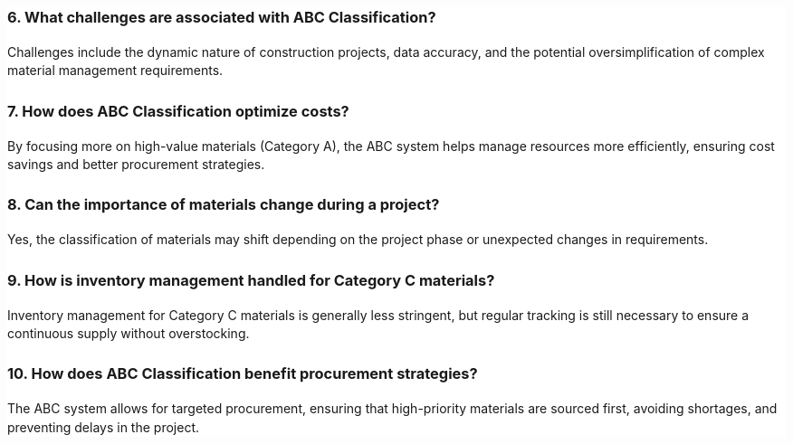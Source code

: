 ### 6. What challenges are associated with ABC Classification?
Challenges include the dynamic nature of construction projects, data accuracy, and the potential oversimplification of complex material management requirements.

### 7. How does ABC Classification optimize costs?
By focusing more on high-value materials (Category A), the ABC system helps manage resources more efficiently, ensuring cost savings and better procurement strategies.

### 8. Can the importance of materials change during a project?
Yes, the classification of materials may shift depending on the project phase or unexpected changes in requirements.

### 9. How is inventory management handled for Category C materials?
Inventory management for Category C materials is generally less stringent, but regular tracking is still necessary to ensure a continuous supply without overstocking.

### 10. How does ABC Classification benefit procurement strategies?
The ABC system allows for targeted procurement, ensuring that high-priority materials are sourced first, avoiding shortages, and preventing delays in the project.
